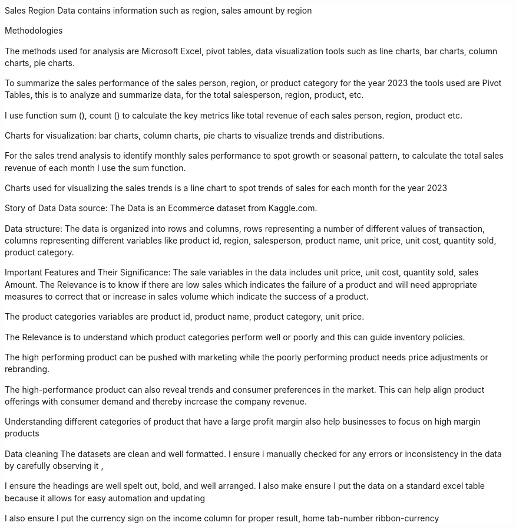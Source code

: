 Sales Region Data contains information such as region, sales amount by region

Methodologies

The methods used for analysis are Microsoft Excel, pivot tables, data visualization tools such as line charts, bar charts, column charts, pie charts.

To summarize the sales performance of the sales person, region, or product category for the year 2023 the tools used are Pivot Tables, this is to analyze and summarize data, for the total salesperson, region, product, etc.

I use function sum (), count () to calculate the key metrics like total revenue of each sales person, region, product etc.

Charts for visualization: bar charts, column charts, pie charts to visualize trends and distributions.

For the sales trend analysis to identify monthly sales performance to spot growth or seasonal pattern, to calculate the total sales revenue of each month I use the sum function.

Charts used for visualizing the sales trends is a line chart to spot trends of sales for each month for the year 2023

Story of Data
Data source: The Data is an Ecommerce dataset from Kaggle.com.

Data structure: The data is organized into rows and columns, rows representing a number of different values of transaction, columns representing different variables like product id, region, salesperson, product name, unit price, unit cost, quantity sold, product category.

Important Features and Their Significance:
The sale variables in the data includes unit price, unit cost, quantity sold, sales Amount.
The Relevance is to know if there are low sales which indicates the failure of a product and will need appropriate measures to correct that or increase in sales volume which indicate the success of a product.

The product categories variables are product id, product name, product category, unit price.

The Relevance is to understand which product categories perform well or poorly and this can guide inventory policies.

The high performing product can be pushed with marketing while the poorly performing product needs price adjustments or rebranding.

The high-performance product can also reveal trends and consumer preferences in the market. This can help align product offerings with consumer demand and thereby increase the company revenue.

Understanding different categories of product that have a large profit margin also help businesses to focus on high margin products

Data cleaning
The datasets are clean and well formatted. I ensure i manually checked for any errors or inconsistency in the data by carefully observing it ,

I ensure the headings are well spelt out, bold, and well arranged. I also make ensure I put the data on a standard excel table because it allows for easy automation and updating

I also ensure I put the currency sign on the income column for proper result, home tab-number ribbon-currency
